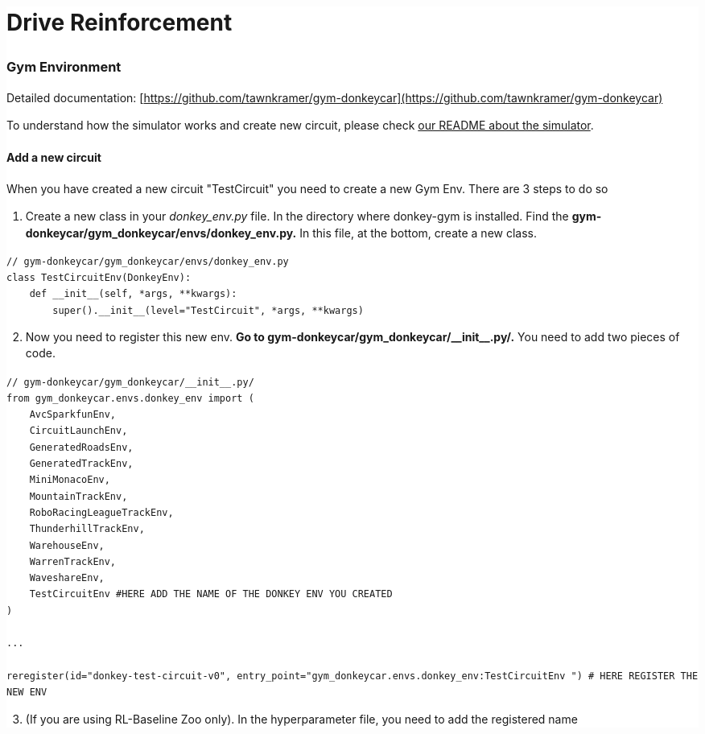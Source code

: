 # Drive Reinforcement

### Gym Environment&#x20;

Detailed documentation: [https://github.com/tawnkramer/gym-donkeycar](https://github.com/tawnkramer/gym-donkeycar)

To understand how the simulator works and create new circuit, please check [our README about the simulator](https://github.com/Rom-1T/ia_racing_imt/tree/main/simulateur).

#### Add a new circuit

When you have created a new circuit "TestCircuit" you need to create a new Gym Env. There are 3 steps to do so

1. Create a new class in your _donkey\_env.py_ file. In the directory where donkey-gym is installed. Find the **gym-donkeycar/gym\_donkeycar/envs/donkey\_env.py.** In this file, at the bottom, create a new class.

```
// gym-donkeycar/gym_donkeycar/envs/donkey_env.py
class TestCircuitEnv(DonkeyEnv):
    def __init__(self, *args, **kwargs):
        super().__init__(level="TestCircuit", *args, **kwargs)
```

2. Now you need to register this new env. **Go to gym-donkeycar/gym\_donkeycar/\_\_init\_\_.py/.** You need to add two pieces of code.

```
// gym-donkeycar/gym_donkeycar/__init__.py/
from gym_donkeycar.envs.donkey_env import (
    AvcSparkfunEnv,
    CircuitLaunchEnv,
    GeneratedRoadsEnv,
    GeneratedTrackEnv,
    MiniMonacoEnv,
    MountainTrackEnv,
    RoboRacingLeagueTrackEnv,
    ThunderhillTrackEnv,
    WarehouseEnv,
    WarrenTrackEnv,
    WaveshareEnv,
    TestCircuitEnv #HERE ADD THE NAME OF THE DONKEY ENV YOU CREATED
)

...

reregister(id="donkey-test-circuit-v0", entry_point="gym_donkeycar.envs.donkey_env:TestCircuitEnv ") # HERE REGISTER THE NEW ENV
```

3. (If you are using RL-Baseline Zoo only). In the hyperparameter file, you need to add the registered name

